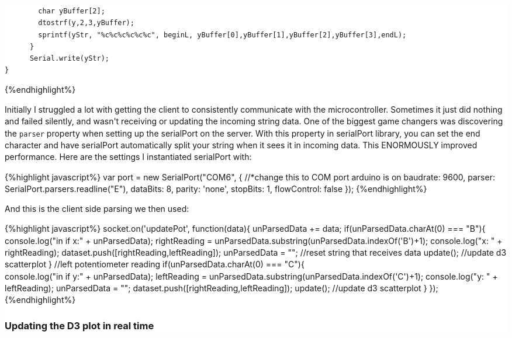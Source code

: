 	        char yBuffer[2];
	        dtostrf(y,2,3,yBuffer);
	        sprintf(yStr, "%c%c%c%c%c%c", beginL, yBuffer[0],yBuffer[1],yBuffer[2],yBuffer[3],endL); 
	      }
	      Serial.write(yStr);
	}
{%endhighlight%}

Initially I struggled a lot with getting the client to consistently communicate with the microcontroller. Sometimes it just did nothing and failed silently, and wasn't receiving or updating the incoming string data. One of the biggest game changers was discovering the `parser` property when setting up the serialPort on the server. With this property in serialPort library, you can set the end character and have serialPort automatically split your string when it sees it in incoming data. This ENORMOUSLY improved performance. Here are the settings I instantiated serialPort with:

{%highlight javascript%}
	var port = new SerialPort("COM6", {   //*change this to COM port arduino is on
	       baudrate: 9600,
	       parser: SerialPort.parsers.readline("E"),
	       dataBits: 8, 
	       parity: 'none', 
	       stopBits: 1, 
	       flowControl: false 
	  });
{%endhighlight%}

 And this is the client side parsing we then used:

{%highlight javascript%}
	socket.on('updatePot', function(data){
	    unParsedData += data;
	    if(unParsedData.charAt(0) === "B"){
	        console.log("in if x:" + unParsedData);
	        rightReading = unParsedData.substring(unParsedData.indexOf('B')+1);
	        console.log("x: " + rightReading);
	        dataset.push([rightReading,leftReading]); 
	        unParsedData = ""; //reset string that receives data
	        update(); //update d3 scatterplot
	    }
	    //left potentiometer reading
	    if(unParsedData.charAt(0) === "C"){    
	        console.log("in if y:" + unParsedData);
	        leftReading = unParsedData.substring(unParsedData.indexOf('C')+1);
	        console.log("y: " + leftReading);
	        unParsedData = "";
	        dataset.push([rightReading,leftReading]);
	        update(); //update d3 scatterplot
	    }
	});
{%endhighlight%}

### Updating the D3 plot in real time


[serial-print-interrupts]:      https://stackoverflow.com/questions/17985830/arduino-using-interrupts-freezes-processing-and-serial-output